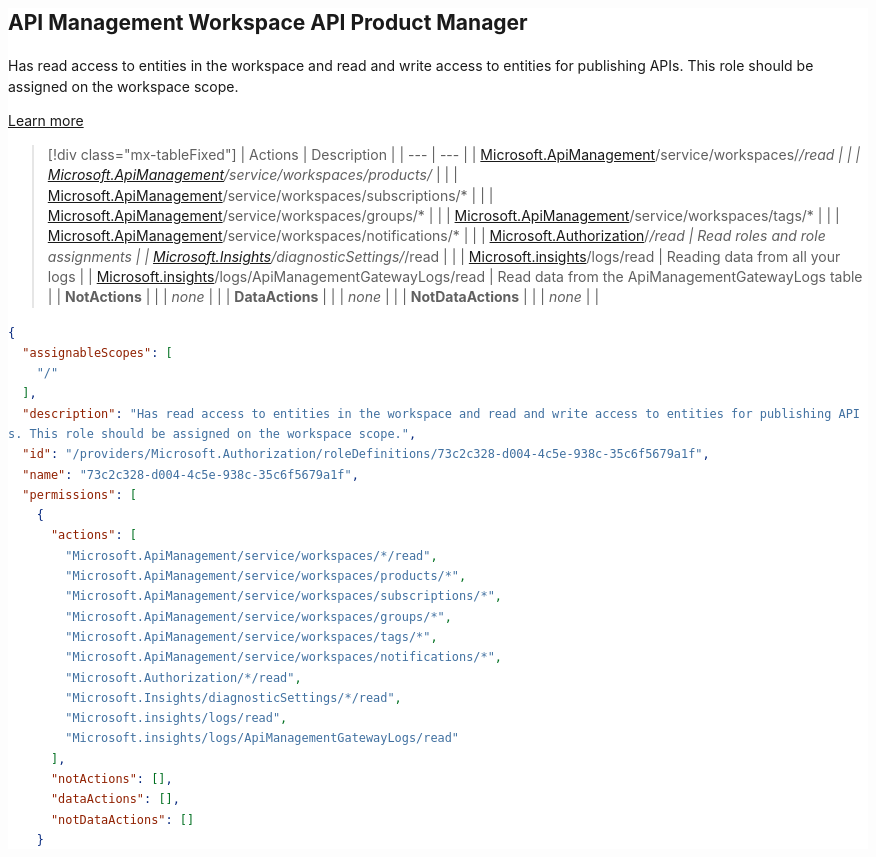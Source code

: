 ## API Management Workspace API Product Manager

Has read access to entities in the workspace and read and write access to entities for publishing APIs. This role should be assigned on the workspace scope.

[Learn more](/azure/api-management/api-management-role-based-access-control)

> [!div class="mx-tableFixed"]
> | Actions | Description |
> | --- | --- |
> | [Microsoft.ApiManagement](../permissions/integration.md#microsoftapimanagement)/service/workspaces/*/read |  |
> | [Microsoft.ApiManagement](../permissions/integration.md#microsoftapimanagement)/service/workspaces/products/* |  |
> | [Microsoft.ApiManagement](../permissions/integration.md#microsoftapimanagement)/service/workspaces/subscriptions/* |  |
> | [Microsoft.ApiManagement](../permissions/integration.md#microsoftapimanagement)/service/workspaces/groups/* |  |
> | [Microsoft.ApiManagement](../permissions/integration.md#microsoftapimanagement)/service/workspaces/tags/* |  |
> | [Microsoft.ApiManagement](../permissions/integration.md#microsoftapimanagement)/service/workspaces/notifications/* |  |
> | [Microsoft.Authorization](../permissions/management-and-governance.md#microsoftauthorization)/*/read | Read roles and role assignments |
> | [Microsoft.Insights](../permissions/monitor.md#microsoftinsights)/diagnosticSettings/*/read |  |
> | [Microsoft.insights](../permissions/monitor.md#microsoftinsights)/logs/read | Reading data from all your logs |
> | [Microsoft.insights](../permissions/monitor.md#microsoftinsights)/logs/ApiManagementGatewayLogs/read | Read data from the ApiManagementGatewayLogs table |
> | **NotActions** |  |
> | *none* |  |
> | **DataActions** |  |
> | *none* |  |
> | **NotDataActions** |  |
> | *none* |  |

```json
{
  "assignableScopes": [
    "/"
  ],
  "description": "Has read access to entities in the workspace and read and write access to entities for publishing APIs. This role should be assigned on the workspace scope.",
  "id": "/providers/Microsoft.Authorization/roleDefinitions/73c2c328-d004-4c5e-938c-35c6f5679a1f",
  "name": "73c2c328-d004-4c5e-938c-35c6f5679a1f",
  "permissions": [
    {
      "actions": [
        "Microsoft.ApiManagement/service/workspaces/*/read",
        "Microsoft.ApiManagement/service/workspaces/products/*",
        "Microsoft.ApiManagement/service/workspaces/subscriptions/*",
        "Microsoft.ApiManagement/service/workspaces/groups/*",
        "Microsoft.ApiManagement/service/workspaces/tags/*",
        "Microsoft.ApiManagement/service/workspaces/notifications/*",
        "Microsoft.Authorization/*/read",
        "Microsoft.Insights/diagnosticSettings/*/read",
        "Microsoft.insights/logs/read",
        "Microsoft.insights/logs/ApiManagementGatewayLogs/read"
      ],
      "notActions": [],
      "dataActions": [],
      "notDataActions": []
    }
```